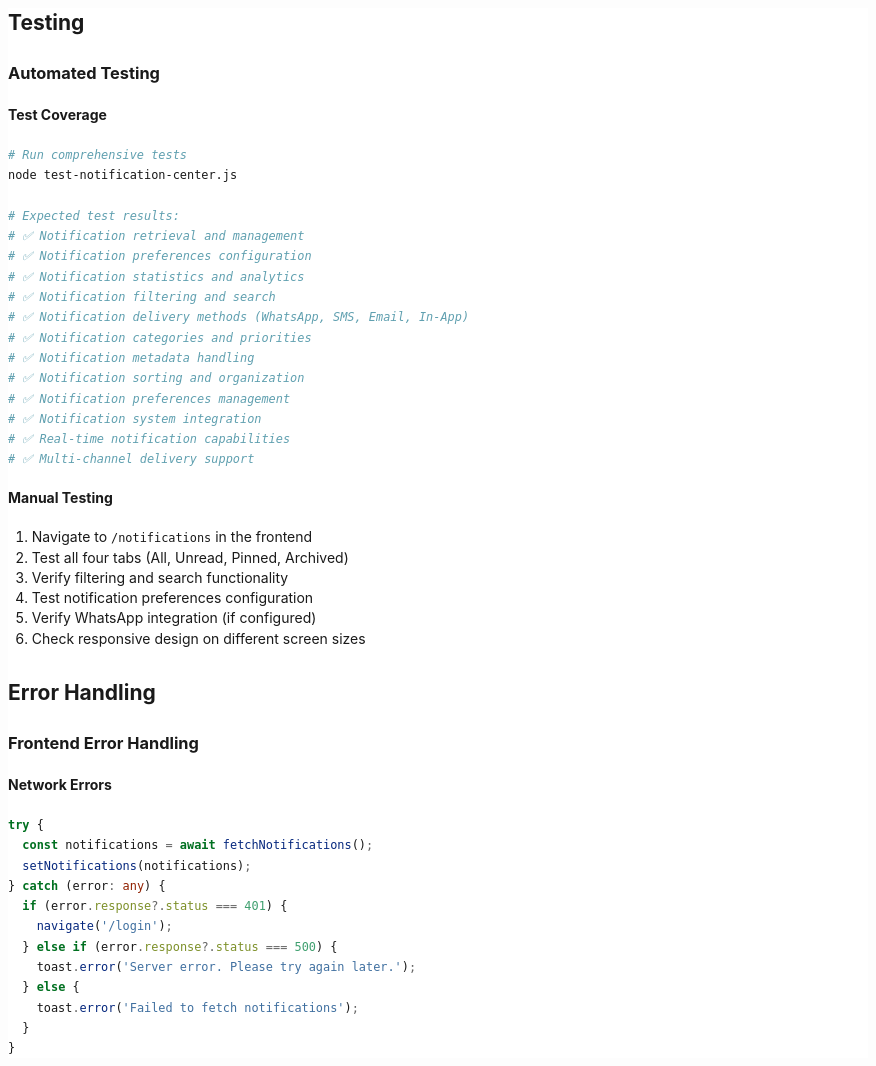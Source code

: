 ```typescript
```

## Testing

### Automated Testing

#### Test Coverage
```bash
# Run comprehensive tests
node test-notification-center.js

# Expected test results:
# ✅ Notification retrieval and management
# ✅ Notification preferences configuration
# ✅ Notification statistics and analytics
# ✅ Notification filtering and search
# ✅ Notification delivery methods (WhatsApp, SMS, Email, In-App)
# ✅ Notification categories and priorities
# ✅ Notification metadata handling
# ✅ Notification sorting and organization
# ✅ Notification preferences management
# ✅ Notification system integration
# ✅ Real-time notification capabilities
# ✅ Multi-channel delivery support
```

#### Manual Testing
1. Navigate to `/notifications` in the frontend
2. Test all four tabs (All, Unread, Pinned, Archived)
3. Verify filtering and search functionality
4. Test notification preferences configuration
5. Verify WhatsApp integration (if configured)
6. Check responsive design on different screen sizes

## Error Handling

### Frontend Error Handling

#### Network Errors
```typescript
try {
  const notifications = await fetchNotifications();
  setNotifications(notifications);
} catch (error: any) {
  if (error.response?.status === 401) {
    navigate('/login');
  } else if (error.response?.status === 500) {
    toast.error('Server error. Please try again later.');
  } else {
    toast.error('Failed to fetch notifications');
  }
}
```
